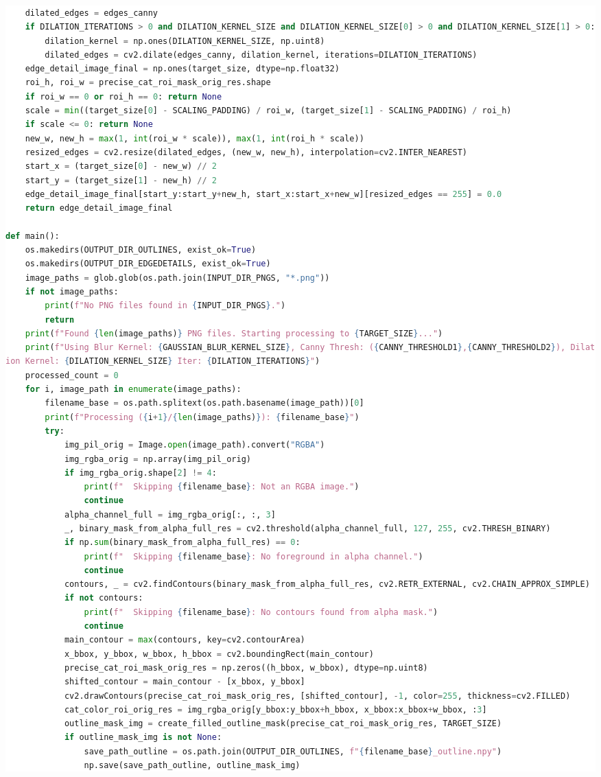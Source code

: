 ```python
    dilated_edges = edges_canny
    if DILATION_ITERATIONS > 0 and DILATION_KERNEL_SIZE and DILATION_KERNEL_SIZE[0] > 0 and DILATION_KERNEL_SIZE[1] > 0:
        dilation_kernel = np.ones(DILATION_KERNEL_SIZE, np.uint8)
        dilated_edges = cv2.dilate(edges_canny, dilation_kernel, iterations=DILATION_ITERATIONS)
    edge_detail_image_final = np.ones(target_size, dtype=np.float32)
    roi_h, roi_w = precise_cat_roi_mask_orig_res.shape
    if roi_w == 0 or roi_h == 0: return None
    scale = min((target_size[0] - SCALING_PADDING) / roi_w, (target_size[1] - SCALING_PADDING) / roi_h)
    if scale <= 0: return None
    new_w, new_h = max(1, int(roi_w * scale)), max(1, int(roi_h * scale))
    resized_edges = cv2.resize(dilated_edges, (new_w, new_h), interpolation=cv2.INTER_NEAREST)
    start_x = (target_size[0] - new_w) // 2
    start_y = (target_size[1] - new_h) // 2
    edge_detail_image_final[start_y:start_y+new_h, start_x:start_x+new_w][resized_edges == 255] = 0.0
    return edge_detail_image_final

def main():
    os.makedirs(OUTPUT_DIR_OUTLINES, exist_ok=True)
    os.makedirs(OUTPUT_DIR_EDGEDETAILS, exist_ok=True)
    image_paths = glob.glob(os.path.join(INPUT_DIR_PNGS, "*.png"))
    if not image_paths:
        print(f"No PNG files found in {INPUT_DIR_PNGS}.")
        return
    print(f"Found {len(image_paths)} PNG files. Starting processing to {TARGET_SIZE}...")
    print(f"Using Blur Kernel: {GAUSSIAN_BLUR_KERNEL_SIZE}, Canny Thresh: ({CANNY_THRESHOLD1},{CANNY_THRESHOLD2}), Dilation Kernel: {DILATION_KERNEL_SIZE} Iter: {DILATION_ITERATIONS}")
    processed_count = 0
    for i, image_path in enumerate(image_paths):
        filename_base = os.path.splitext(os.path.basename(image_path))[0]
        print(f"Processing ({i+1}/{len(image_paths)}): {filename_base}")
        try:
            img_pil_orig = Image.open(image_path).convert("RGBA")
            img_rgba_orig = np.array(img_pil_orig)
            if img_rgba_orig.shape[2] != 4:
                print(f"  Skipping {filename_base}: Not an RGBA image.")
                continue
            alpha_channel_full = img_rgba_orig[:, :, 3]
            _, binary_mask_from_alpha_full_res = cv2.threshold(alpha_channel_full, 127, 255, cv2.THRESH_BINARY)
            if np.sum(binary_mask_from_alpha_full_res) == 0:
                print(f"  Skipping {filename_base}: No foreground in alpha channel.")
                continue
            contours, _ = cv2.findContours(binary_mask_from_alpha_full_res, cv2.RETR_EXTERNAL, cv2.CHAIN_APPROX_SIMPLE)
            if not contours:
                print(f"  Skipping {filename_base}: No contours found from alpha mask.")
                continue
            main_contour = max(contours, key=cv2.contourArea)
            x_bbox, y_bbox, w_bbox, h_bbox = cv2.boundingRect(main_contour)
            precise_cat_roi_mask_orig_res = np.zeros((h_bbox, w_bbox), dtype=np.uint8)
            shifted_contour = main_contour - [x_bbox, y_bbox]
            cv2.drawContours(precise_cat_roi_mask_orig_res, [shifted_contour], -1, color=255, thickness=cv2.FILLED)
            cat_color_roi_orig_res = img_rgba_orig[y_bbox:y_bbox+h_bbox, x_bbox:x_bbox+w_bbox, :3]
            outline_mask_img = create_filled_outline_mask(precise_cat_roi_mask_orig_res, TARGET_SIZE)
            if outline_mask_img is not None:
                save_path_outline = os.path.join(OUTPUT_DIR_OUTLINES, f"{filename_base}_outline.npy")
                np.save(save_path_outline, outline_mask_img)
```